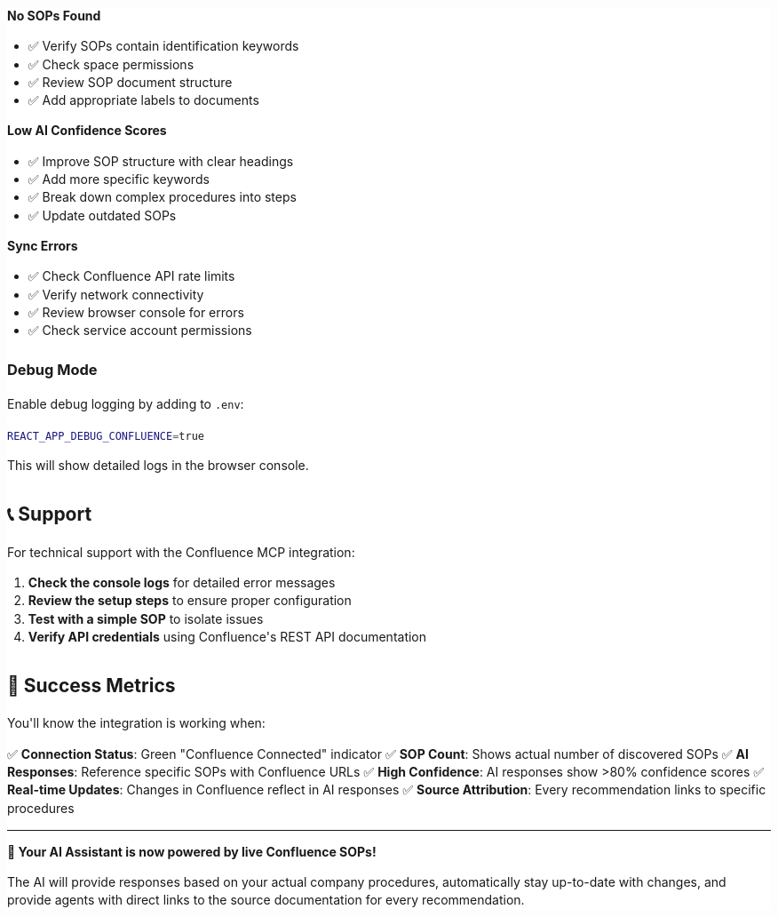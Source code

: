 **No SOPs Found**
- ✅ Verify SOPs contain identification keywords
- ✅ Check space permissions
- ✅ Review SOP document structure
- ✅ Add appropriate labels to documents

**Low AI Confidence Scores**
- ✅ Improve SOP structure with clear headings
- ✅ Add more specific keywords
- ✅ Break down complex procedures into steps
- ✅ Update outdated SOPs

**Sync Errors**
- ✅ Check Confluence API rate limits
- ✅ Verify network connectivity
- ✅ Review browser console for errors
- ✅ Check service account permissions

### Debug Mode

Enable debug logging by adding to `.env`:
```bash
REACT_APP_DEBUG_CONFLUENCE=true
```

This will show detailed logs in the browser console.

## 📞 Support

For technical support with the Confluence MCP integration:

1. **Check the console logs** for detailed error messages
2. **Review the setup steps** to ensure proper configuration
3. **Test with a simple SOP** to isolate issues
4. **Verify API credentials** using Confluence's REST API documentation

## 🎉 Success Metrics

You'll know the integration is working when:

✅ **Connection Status**: Green "Confluence Connected" indicator
✅ **SOP Count**: Shows actual number of discovered SOPs
✅ **AI Responses**: Reference specific SOPs with Confluence URLs
✅ **High Confidence**: AI responses show >80% confidence scores
✅ **Real-time Updates**: Changes in Confluence reflect in AI responses
✅ **Source Attribution**: Every recommendation links to specific procedures

---

**🚀 Your AI Assistant is now powered by live Confluence SOPs!**

The AI will provide responses based on your actual company procedures, automatically stay up-to-date with changes, and provide agents with direct links to the source documentation for every recommendation.